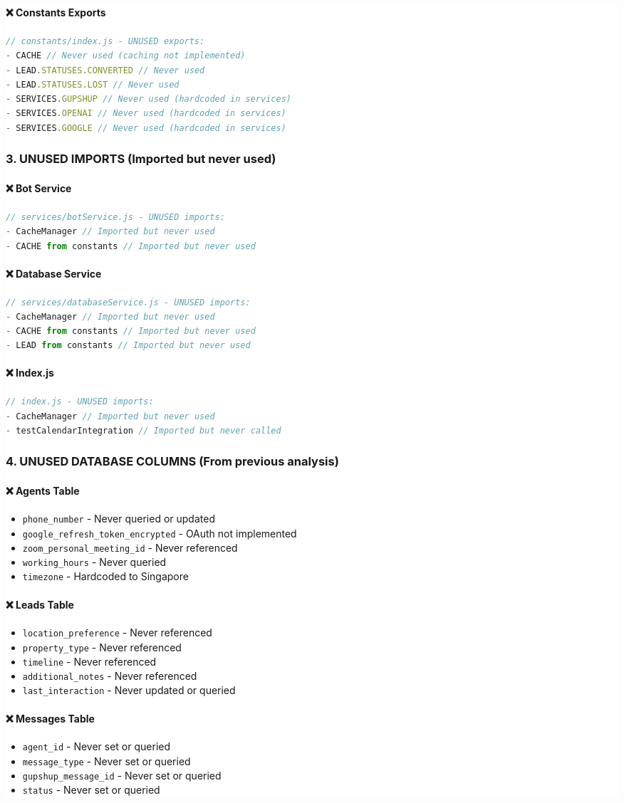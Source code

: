 #### **❌ Constants Exports**
```javascript
// constants/index.js - UNUSED exports:
- CACHE // Never used (caching not implemented)
- LEAD.STATUSES.CONVERTED // Never used
- LEAD.STATUSES.LOST // Never used
- SERVICES.GUPSHUP // Never used (hardcoded in services)
- SERVICES.OPENAI // Never used (hardcoded in services)
- SERVICES.GOOGLE // Never used (hardcoded in services)
```

### **3. UNUSED IMPORTS (Imported but never used)**

#### **❌ Bot Service**
```javascript
// services/botService.js - UNUSED imports:
- CacheManager // Imported but never used
- CACHE from constants // Imported but never used
```

#### **❌ Database Service**
```javascript
// services/databaseService.js - UNUSED imports:
- CacheManager // Imported but never used
- CACHE from constants // Imported but never used
- LEAD from constants // Imported but never used
```

#### **❌ Index.js**
```javascript
// index.js - UNUSED imports:
- CacheManager // Imported but never used
- testCalendarIntegration // Imported but never called
```

### **4. UNUSED DATABASE COLUMNS (From previous analysis)**

#### **❌ Agents Table**
- `phone_number` - Never queried or updated
- `google_refresh_token_encrypted` - OAuth not implemented
- `zoom_personal_meeting_id` - Never referenced
- `working_hours` - Never queried
- `timezone` - Hardcoded to Singapore

#### **❌ Leads Table**
- `location_preference` - Never referenced
- `property_type` - Never referenced  
- `timeline` - Never referenced
- `additional_notes` - Never referenced
- `last_interaction` - Never updated or queried

#### **❌ Messages Table**
- `agent_id` - Never set or queried
- `message_type` - Never set or queried
- `gupshup_message_id` - Never set or queried
- `status` - Never set or queried
